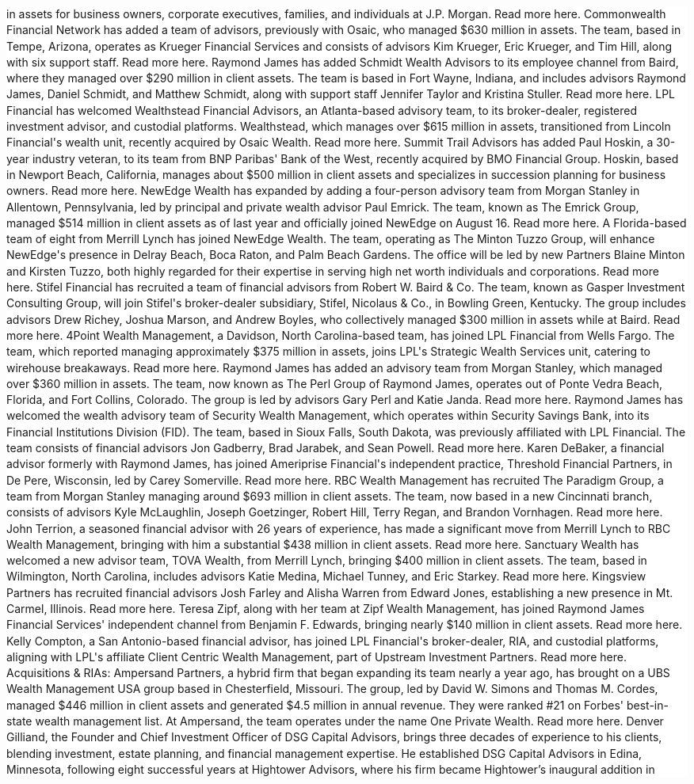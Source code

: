 in assets for business owners, corporate executives, families, and individuals at J.P. Morgan. Read more here. Commonwealth Financial Network has added a team of advisors, previously with Osaic, who managed $630 million in assets. The team, based in Tempe, Arizona, operates as Krueger Financial Services and consists of advisors Kim Krueger, Eric Krueger, and Tim Hill, along with six support staff. Read more here. Raymond James has added Schmidt Wealth Advisors to its employee channel from Baird, where they managed over $290 million in client assets. The team is based in Fort Wayne, Indiana, and includes advisors Raymond James, Daniel Schmidt, and Matthew Schmidt, along with support staff Jennifer Taylor and Kristina Stuller. Read more here. LPL Financial has welcomed Wealthstead Financial Advisors, an Atlanta-based advisory team, to its broker-dealer, registered investment advisor, and custodial platforms. Wealthstead, which manages over $615 million in assets, transitioned from Lincoln Financial's wealth unit, recently acquired by Osaic Wealth. Read more here. Summit Trail Advisors has added Paul Hoskin, a 30-year industry veteran, to its team from BNP Paribas' Bank of the West, recently acquired by BMO Financial Group. Hoskin, based in Newport Beach, California, manages about $500 million in client assets and specializes in succession planning for business owners. Read more here. NewEdge Wealth has expanded by adding a four-person advisory team from Morgan Stanley in Allentown, Pennsylvania, led by principal and private wealth advisor Paul Emrick. The team, known as The Emrick Group, managed $514 million in client assets as of last year and officially joined NewEdge on August 16. Read more here. A Florida-based team of eight from Merrill Lynch has joined NewEdge Wealth. The team, operating as The Minton Tuzzo Group, will enhance NewEdge's presence in Delray Beach, Boca Raton, and Palm Beach Gardens. The office will be led by new Partners Blaine Minton and Kirsten Tuzzo, both highly regarded for their expertise in serving high net worth individuals and corporations. Read more here. Stifel Financial has recruited a team of financial advisors from Robert W. Baird & Co. The team, known as Gasper Investment Consulting Group, will join Stifel's broker-dealer subsidiary, Stifel, Nicolaus & Co., in Bowling Green, Kentucky. The group includes advisors Drew Richey, Joshua Marson, and Andrew Boyles, who collectively managed $300 million in assets while at Baird. Read more here. 4Point Wealth Management, a Davidson, North Carolina-based team, has joined LPL Financial from Wells Fargo. The team, which reported managing approximately $375 million in assets, joins LPL's Strategic Wealth Services unit, catering to wirehouse breakaways. Read more here. Raymond James has added an advisory team from Morgan Stanley, which managed over $360 million in assets. The team, now known as The Perl Group of Raymond James, operates out of Ponte Vedra Beach, Florida, and Fort Collins, Colorado. The group is led by advisors Gary Perl and Katie Janda. Read more here. Raymond James has welcomed the wealth advisory team of Security Wealth Management, which operates within Security Savings Bank, into its Financial Institutions Division (FID). The team, based in Sioux Falls, South Dakota, was previously affiliated with LPL Financial. The team consists of financial advisors Jon Gadberry, Brad Jarabek, and Sean Powell. Read more here. Karen DeBaker, a financial advisor formerly with Raymond James, has joined Ameriprise Financial's independent practice, Threshold Financial Partners, in De Pere, Wisconsin, led by Carey Somerville. Read more here. RBC Wealth Management has recruited The Paradigm Group, a team from Morgan Stanley managing around $693 million in client assets. The team, now based in a new Cincinnati branch, consists of advisors Kyle McLaughlin, Joseph Goetzinger, Robert Hill, Terry Regan, and Brandon Vornhagen. Read more here. John Terrion, a seasoned financial advisor with 26 years of experience, has made a significant move from Merrill Lynch to RBC Wealth Management, bringing with him a substantial $438 million in client assets. Read more here. Sanctuary Wealth has welcomed a new advisor team, TOVA Wealth, from Merrill Lynch, bringing $400 million in client assets. The team, based in Wilmington, North Carolina, includes advisors Katie Medina, Michael Tunney, and Eric Starkey. Read more here. Kingsview Partners has recruited financial advisors Josh Farley and Alisha Warren from Edward Jones, establishing a new presence in Mt. Carmel, Illinois. Read more here. Teresa Zipf, along with her team at Zipf Wealth Management, has joined Raymond James Financial Services' independent channel from Benjamin F. Edwards, bringing nearly $140 million in client assets. Read more here. Kelly Compton, a San Antonio-based financial advisor, has joined LPL Financial's broker-dealer, RIA, and custodial platforms, aligning with LPL's affiliate Client Centric Wealth Management, part of Upstream Investment Partners. Read more here. Acquisitions & RIAs: Ampersand Partners, a hybrid firm that began expanding its team nearly a year ago, has brought on a UBS Wealth Management USA group based in Chesterfield, Missouri. The group, led by David W. Simons and Thomas M. Cordes, managed $446 million in client assets and generated $4.5 million in annual revenue. They were ranked #21 on Forbes' best-in-state wealth management list. At Ampersand, the team operates under the name One Private Wealth. Read more here. Denver Gilliand, the Founder and Chief Investment Officer of DSG Capital Advisors, brings three decades of experience to his clients, blending investment, estate planning, and financial management expertise. He established DSG Capital Advisors in Edina, Minnesota, following eight successful years at Hightower Advisors, where his firm became Hightower’s inaugural addition in
